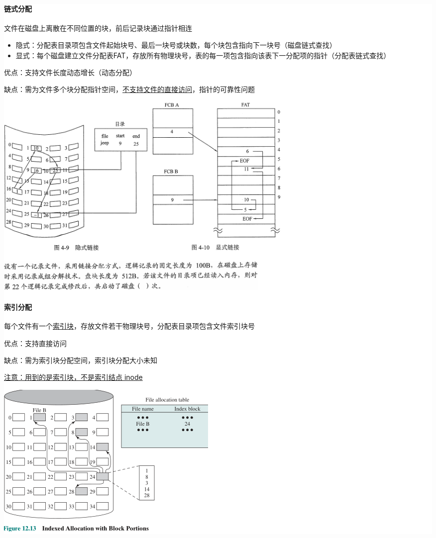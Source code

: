 #### 链式分配

文件在磁盘上离散在不同位置的块，前后记录块通过指针相连

- 隐式：分配表目录项包含文件起始块号、最后一块号或块数，每个块包含指向下一块号（磁盘链式查找）
- 显式：每个磁盘建立文件分配表FAT，存放所有物理块号，表的每一项包含指向该表下一分配项的指针（分配表链式查找）

优点：支持文件长度动态增长（动态分配）

缺点：需为文件多个块分配指针空间，<u>不支持文件的直接访问</u>，指针的可靠性问题

![image-20210813212946320](../assets/image-20210813212946320.png)

![image-20211030025931155](../assets/image-20211030025931155.png)

#### 索引分配

每个文件有一个<u>索引块</u>，存放文件若干物理块号，分配表目录项包含文件索引块号

优点：支持直接访问

缺点：需为索引块分配空间，索引块分配大小未知

<u>注意：用到的是索引块，不是索引结点 inode</u>

![image-20210813205937411](../assets/image-20210813205937411.png)
